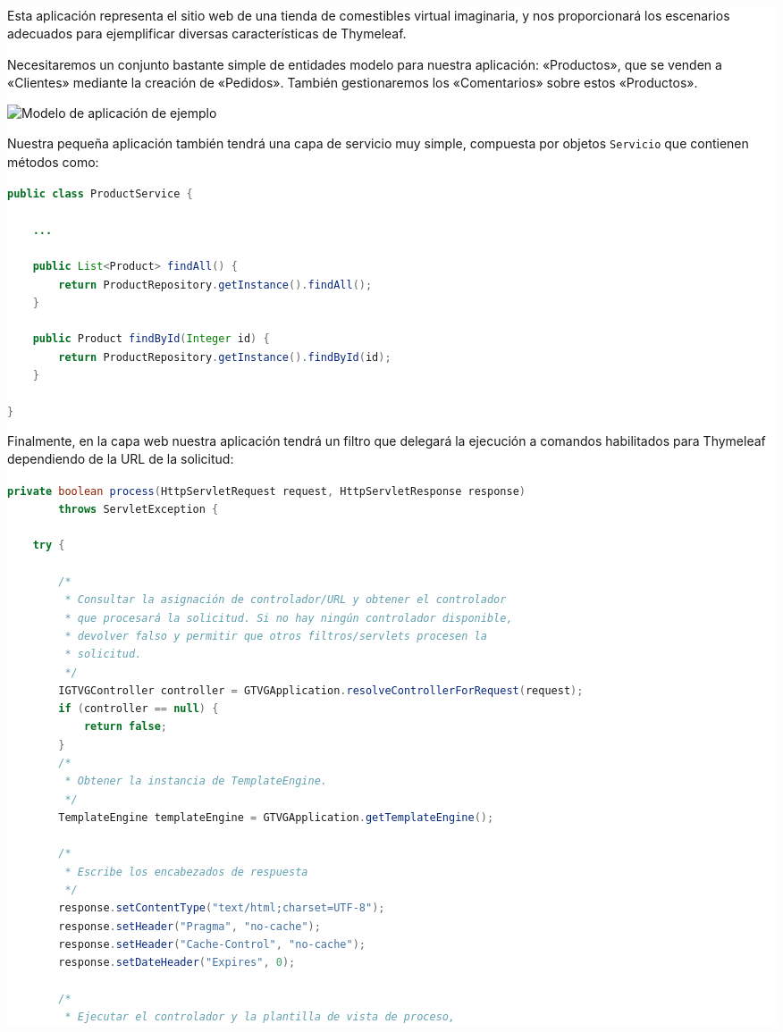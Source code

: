 Esta aplicación representa el sitio web de una tienda de comestibles virtual imaginaria, y nos proporcionará los
escenarios adecuados para ejemplificar diversas características de Thymeleaf.

Necesitaremos un conjunto bastante simple de entidades modelo para nuestra aplicación: «Productos», que se venden a
«Clientes» mediante la creación de «Pedidos». También gestionaremos los «Comentarios» sobre estos «Productos».

![Modelo de aplicación de ejemplo](images/usingthymeleaf/gtvg-model.png)

Nuestra pequeña aplicación también tendrá una capa de servicio muy simple, compuesta por objetos `Servicio` que
contienen métodos como:

```java
public class ProductService {

    ...

    public List<Product> findAll() {
        return ProductRepository.getInstance().findAll();
    }

    public Product findById(Integer id) {
        return ProductRepository.getInstance().findById(id);
    }

}
```

Finalmente, en la capa web nuestra aplicación tendrá un filtro que delegará la ejecución a comandos habilitados para
Thymeleaf dependiendo de la URL de la solicitud:

```java
private boolean process(HttpServletRequest request, HttpServletResponse response)
        throws ServletException {

    try {

        /*
         * Consultar la asignación de controlador/URL y obtener el controlador
         * que procesará la solicitud. Si no hay ningún controlador disponible,
         * devolver falso y permitir que otros filtros/servlets procesen la
         * solicitud.
         */
        IGTVGController controller = GTVGApplication.resolveControllerForRequest(request);
        if (controller == null) {
            return false;
        }
        /*
         * Obtener la instancia de TemplateEngine.
         */
        TemplateEngine templateEngine = GTVGApplication.getTemplateEngine();

        /*
         * Escribe los encabezados de respuesta
         */
        response.setContentType("text/html;charset=UTF-8");
        response.setHeader("Pragma", "no-cache");
        response.setHeader("Cache-Control", "no-cache");
        response.setDateHeader("Expires", 0);

        /*
         * Ejecutar el controlador y la plantilla de vista de proceso,
```